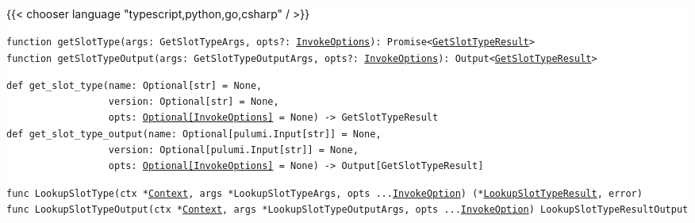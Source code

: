 {{< chooser language "typescript,python,go,csharp" / >}}


<div>
<pulumi-choosable type="language" values="javascript,typescript">
<div class="highlight"
><pre class="chroma"><code class="language-typescript" data-lang="typescript"
><span class="k">function </span>getSlotType<span class="p">(</span><span class="nx">args</span><span class="p">:</span> <span class="nx">GetSlotTypeArgs</span><span class="p">,</span> <span class="nx">opts</span><span class="p">?:</span> <span class="nx"><a href="/docs/reference/pkg/nodejs/pulumi/pulumi/#InvokeOptions">InvokeOptions</a></span><span class="p">): Promise&lt;<span class="nx"><a href="#result">GetSlotTypeResult</a></span>></span
><span class="k">
function </span>getSlotTypeOutput<span class="p">(</span><span class="nx">args</span><span class="p">:</span> <span class="nx">GetSlotTypeOutputArgs</span><span class="p">,</span> <span class="nx">opts</span><span class="p">?:</span> <span class="nx"><a href="/docs/reference/pkg/nodejs/pulumi/pulumi/#InvokeOptions">InvokeOptions</a></span><span class="p">): Output&lt;<span class="nx"><a href="#result">GetSlotTypeResult</a></span>></span
></code></pre></div>
</pulumi-choosable>
</div>


<div>
<pulumi-choosable type="language" values="python">
<div class="highlight"><pre class="chroma"><code class="language-python" data-lang="python"
><span class="k">def </span>get_slot_type<span class="p">(</span><span class="nx">name</span><span class="p">:</span> <span class="nx">Optional[str]</span> = None<span class="p">,</span>
                  <span class="nx">version</span><span class="p">:</span> <span class="nx">Optional[str]</span> = None<span class="p">,</span>
                  <span class="nx">opts</span><span class="p">:</span> <span class="nx"><a href="/docs/reference/pkg/python/pulumi/#pulumi.InvokeOptions">Optional[InvokeOptions]</a></span> = None<span class="p">) -&gt;</span> <span>GetSlotTypeResult</span
><span class="k">
def </span>get_slot_type_output<span class="p">(</span><span class="nx">name</span><span class="p">:</span> <span class="nx">Optional[pulumi.Input[str]]</span> = None<span class="p">,</span>
                  <span class="nx">version</span><span class="p">:</span> <span class="nx">Optional[pulumi.Input[str]]</span> = None<span class="p">,</span>
                  <span class="nx">opts</span><span class="p">:</span> <span class="nx"><a href="/docs/reference/pkg/python/pulumi/#pulumi.InvokeOptions">Optional[InvokeOptions]</a></span> = None<span class="p">) -&gt;</span> <span>Output[GetSlotTypeResult]</span
></code></pre></div>
</pulumi-choosable>
</div>


<div>
<pulumi-choosable type="language" values="go">
<div class="highlight"><pre class="chroma"><code class="language-go" data-lang="go"
><span class="k">func </span>LookupSlotType<span class="p">(</span><span class="nx">ctx</span><span class="p"> *</span><span class="nx"><a href="https://pkg.go.dev/github.com/pulumi/pulumi/sdk/v3/go/pulumi?tab=doc#Context">Context</a></span><span class="p">,</span> <span class="nx">args</span><span class="p"> *</span><span class="nx">LookupSlotTypeArgs</span><span class="p">,</span> <span class="nx">opts</span><span class="p"> ...</span><span class="nx"><a href="https://pkg.go.dev/github.com/pulumi/pulumi/sdk/v3/go/pulumi?tab=doc#InvokeOption">InvokeOption</a></span><span class="p">) (*<span class="nx"><a href="#result">LookupSlotTypeResult</a></span>, error)</span
><span class="k">
func </span>LookupSlotTypeOutput<span class="p">(</span><span class="nx">ctx</span><span class="p"> *</span><span class="nx"><a href="https://pkg.go.dev/github.com/pulumi/pulumi/sdk/v3/go/pulumi?tab=doc#Context">Context</a></span><span class="p">,</span> <span class="nx">args</span><span class="p"> *</span><span class="nx">LookupSlotTypeOutputArgs</span><span class="p">,</span> <span class="nx">opts</span><span class="p"> ...</span><span class="nx"><a href="https://pkg.go.dev/github.com/pulumi/pulumi/sdk/v3/go/pulumi?tab=doc#InvokeOption">InvokeOption</a></span><span class="p">) LookupSlotTypeResultOutput</span
></code></pre></div>
